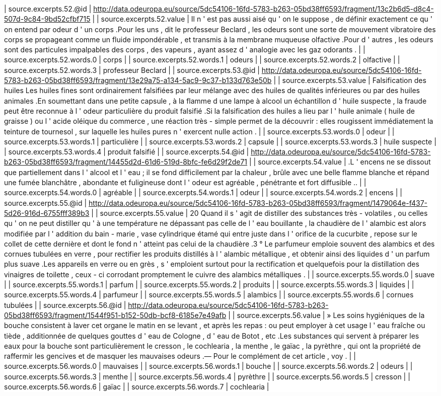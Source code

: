 | source.excerpts.52.@id | http://data.odeuropa.eu/source/5dc54106-16fd-5783-b263-05bd38ff6593/fragment/13c2b6d5-d8c4-507d-9c84-9bd52cfbf715 |
| source.excerpts.52.value | Il n ' est pas aussi aisé qu ' on le suppose , de définir exactement ce qu ' on entend par odeur d ' un corps .Pour les uns , dit le professeur Beclard , les odeurs sont une sorte de mouvement vibratoire des corps se propageant comme un fluide impondérable , et transmis à la membrane muqueuse olfactive .Pour d ' autres , les odeurs sont des particules impalpables des corps , des vapeurs , ayant assez d ' analogie avec les gaz odorants . |
| source.excerpts.52.words.0 | corps |
| source.excerpts.52.words.1 | odeurs |
| source.excerpts.52.words.2 | olfactive |
| source.excerpts.52.words.3 | professeur Beclard |
| source.excerpts.53.@id | http://data.odeuropa.eu/source/5dc54106-16fd-5783-b263-05bd38ff6593/fragment/13e29a75-a134-5ac9-9c37-b133d763e50b |
| source.excerpts.53.value | Falsification des huiles Les huiles fines sont ordinairement falsifiées par leur mélange avec des huiles de qualités inférieures ou par des huiles animales .En soumettant dans une petite capsule , à la flamme d une lampe à alcool un échantillon d ' huile suspecte , la fraude peut être reconnue à l ' odeur particulière du produit falsifié .Si la falsification des huiles a lieu par l ' huile animale ( huile de graisse ) ou l ' acide oléique du commerce , une réaction très - simple permet de la découvrir : elles rougissent immédiatement la teinture de tournesol , sur laquelle les huiles pures n ' exercent nulle action . |
| source.excerpts.53.words.0 | odeur |
| source.excerpts.53.words.1 | particulière |
| source.excerpts.53.words.2 | capsule |
| source.excerpts.53.words.3 | huile suspecte |
| source.excerpts.53.words.4 | produit falsifié |
| source.excerpts.54.@id | http://data.odeuropa.eu/source/5dc54106-16fd-5783-b263-05bd38ff6593/fragment/14455d2d-61d6-519d-8bfc-fe6d29f2de71 |
| source.excerpts.54.value | .L ' encens ne se dissout que partiellement dans l ' alcool et l ' eau ; il se fond difficilement par la chaleur , brûle avec une belle flamme blanche et répand une fumée blanchâtre , abondante et fuligineuse dont l ' odeur est agréable , pénétrante et fort diffusible .. |
| source.excerpts.54.words.0 | agréable |
| source.excerpts.54.words.1 | odeur |
| source.excerpts.54.words.2 | encens |
| source.excerpts.55.@id | http://data.odeuropa.eu/source/5dc54106-16fd-5783-b263-05bd38ff6593/fragment/1479064e-f437-5d26-916d-6755fff389b3 |
| source.excerpts.55.value | 20 Quand il s ' agit de distiller des substances très - volatiles , ou celles qu ' on ne peut distiller qu ' à une température ne dépassant pas celle de l ' eau bouillante , la chaudière de l ' alambic est alors modifiée par l ' addition du bain - marie , vase cylindrique étamé qui entre juste dans l ' orifice de la cucurbite , repose sur le collet de cette dernière et dont le fond n ' atteint pas celui de la chaudière .3 ° Le parfumeur emploie souvent des alambics et des cornues tubulées en verre , pour rectifier les produits distillés à l ' alambic métallique , et obtenir ainsi des liquides d ' un parfum plus suave .Les appareils en verre ou en grès , s ' emploient surtout pour la rectification et quelquefois pour la distillation des vinaigres de toilette , ceux - ci corrodant promptement le cuivre des alambics métalliques . |
| source.excerpts.55.words.0 | suave |
| source.excerpts.55.words.1 | parfum |
| source.excerpts.55.words.2 | produits |
| source.excerpts.55.words.3 | liquides |
| source.excerpts.55.words.4 | parfumeur |
| source.excerpts.55.words.5 | alambics |
| source.excerpts.55.words.6 | cornues tubulées |
| source.excerpts.56.@id | http://data.odeuropa.eu/source/5dc54106-16fd-5783-b263-05bd38ff6593/fragment/1544f951-b152-50db-bcf8-6185e7e49afb |
| source.excerpts.56.value | » Les soins hygiéniques de la bouche consistent à laver cet organe le matin en se levant , et après les repas : ou peut employer à cet usage l ' eau fraîche ou tiède , additionnée de quelques gouttes d ' eau de Cologne , d ' eau de Botot , etc .Les substances qui servent à préparer les eaux pour la bouche sont particulièrement le cresson , le cochlearia , la menthe , le gaïac , la pyrèthre , qui ont la propriété de raffermir les gencives et de masquer les mauvaises odeurs .— Pour le complément de cet article , voy . |
| source.excerpts.56.words.0 | mauvaises |
| source.excerpts.56.words.1 | bouche |
| source.excerpts.56.words.2 | odeurs |
| source.excerpts.56.words.3 | menthe |
| source.excerpts.56.words.4 | pyrèthre |
| source.excerpts.56.words.5 | cresson |
| source.excerpts.56.words.6 | gaïac |
| source.excerpts.56.words.7 | cochlearia |